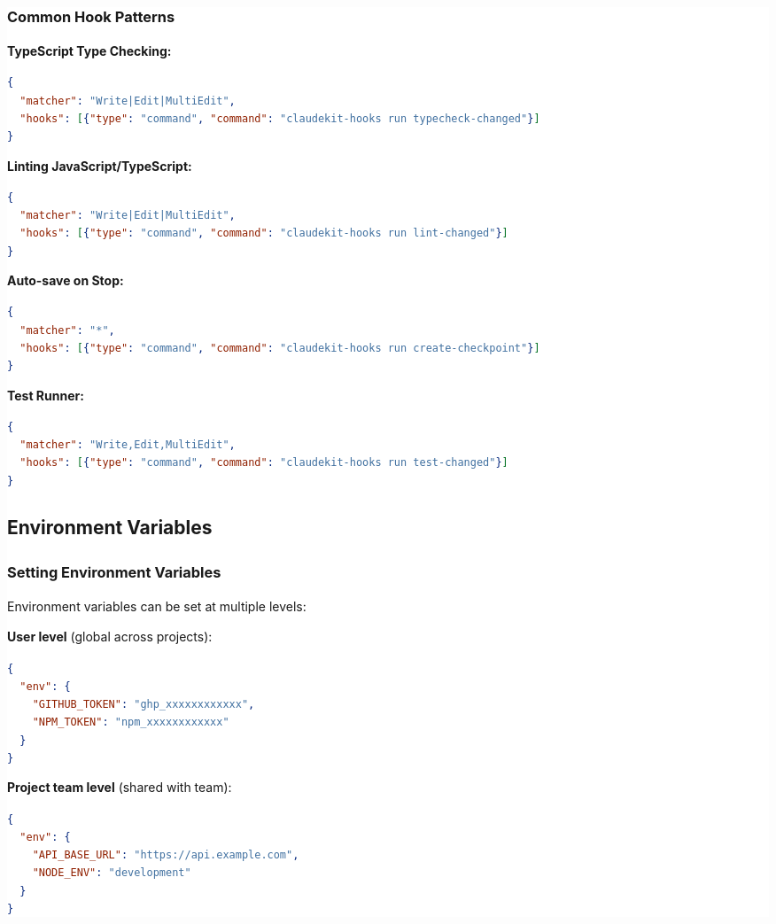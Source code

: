 ### Common Hook Patterns

**TypeScript Type Checking:**
```json
{
  "matcher": "Write|Edit|MultiEdit",
  "hooks": [{"type": "command", "command": "claudekit-hooks run typecheck-changed"}]
}
```

**Linting JavaScript/TypeScript:**
```json
{
  "matcher": "Write|Edit|MultiEdit",
  "hooks": [{"type": "command", "command": "claudekit-hooks run lint-changed"}]
}
```

**Auto-save on Stop:**
```json
{
  "matcher": "*",
  "hooks": [{"type": "command", "command": "claudekit-hooks run create-checkpoint"}]
}
```

**Test Runner:**
```json
{
  "matcher": "Write,Edit,MultiEdit",
  "hooks": [{"type": "command", "command": "claudekit-hooks run test-changed"}]
}
```

## Environment Variables

### Setting Environment Variables

Environment variables can be set at multiple levels:

**User level** (global across projects):
```json
{
  "env": {
    "GITHUB_TOKEN": "ghp_xxxxxxxxxxxx",
    "NPM_TOKEN": "npm_xxxxxxxxxxxx"
  }
}
```

**Project team level** (shared with team):
```json
{
  "env": {
    "API_BASE_URL": "https://api.example.com",
    "NODE_ENV": "development"
  }
}
```
